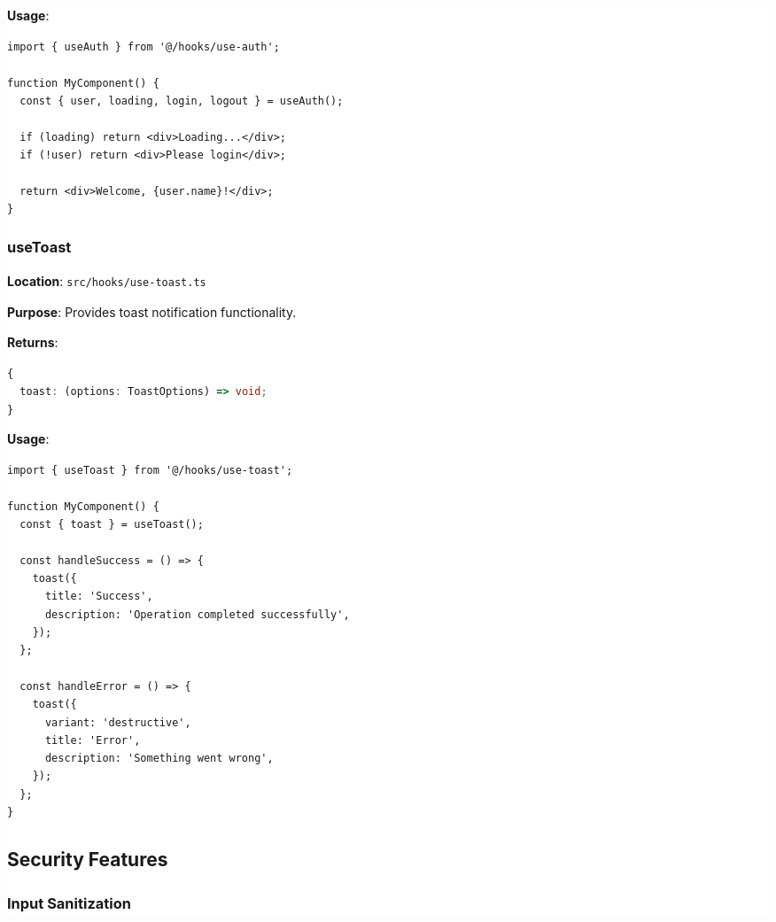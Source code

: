**Usage**:
```tsx
import { useAuth } from '@/hooks/use-auth';

function MyComponent() {
  const { user, loading, login, logout } = useAuth();
  
  if (loading) return <div>Loading...</div>;
  if (!user) return <div>Please login</div>;
  
  return <div>Welcome, {user.name}!</div>;
}
```

### useToast

**Location**: `src/hooks/use-toast.ts`

**Purpose**: Provides toast notification functionality.

**Returns**:
```typescript
{
  toast: (options: ToastOptions) => void;
}
```

**Usage**:
```tsx
import { useToast } from '@/hooks/use-toast';

function MyComponent() {
  const { toast } = useToast();
  
  const handleSuccess = () => {
    toast({
      title: 'Success',
      description: 'Operation completed successfully',
    });
  };
  
  const handleError = () => {
    toast({
      variant: 'destructive',
      title: 'Error',
      description: 'Something went wrong',
    });
  };
}
```

## Security Features

### Input Sanitization
